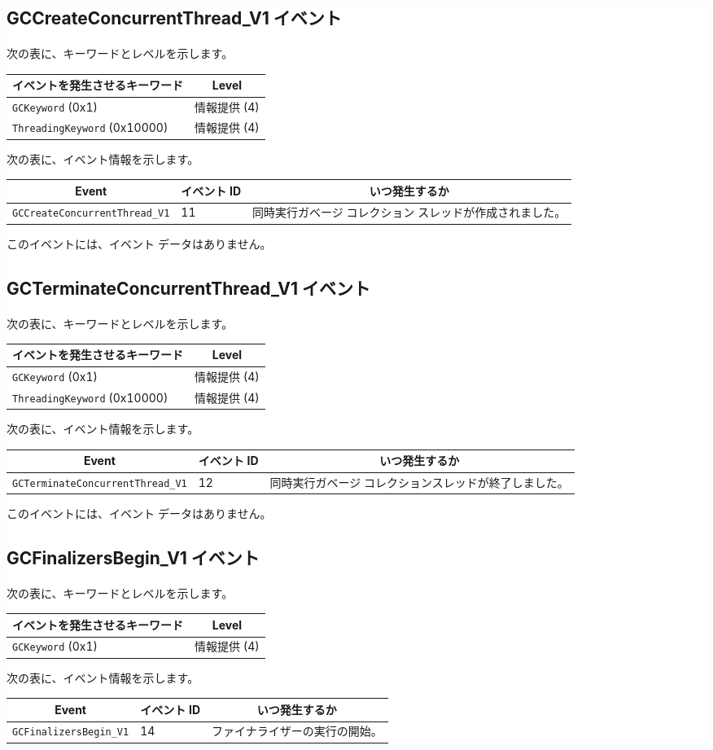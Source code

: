 ## <a name="gccreateconcurrentthread_v1-event"></a>GCCreateConcurrentThread_V1 イベント

次の表に、キーワードとレベルを示します。

|イベントを発生させるキーワード|Level|
|-----------------------------------|-----------|
|`GCKeyword` (0x1)|情報提供 (4)|
|`ThreadingKeyword` (0x10000)|情報提供 (4)|

次の表に、イベント情報を示します。

|Event|イベント ID|いつ発生するか|
|-----------|--------------|-----------------|
|`GCCreateConcurrentThread_V1`|11|同時実行ガベージ コレクション スレッドが作成されました。|

このイベントには、イベント データはありません。

## <a name="gcterminateconcurrentthread_v1-event"></a>GCTerminateConcurrentThread_V1 イベント

次の表に、キーワードとレベルを示します。

|イベントを発生させるキーワード|Level|
|-----------------------------------|-----------|
|`GCKeyword` (0x1)|情報提供 (4)|
|`ThreadingKeyword` (0x10000)|情報提供 (4)|

次の表に、イベント情報を示します。

|Event|イベント ID|いつ発生するか|
|-----------|--------------|-----------------|
|`GCTerminateConcurrentThread_V1`|12|同時実行ガベージ コレクションスレッドが終了しました。|

このイベントには、イベント データはありません。

## <a name="gcfinalizersbegin_v1-event"></a>GCFinalizersBegin_V1 イベント

次の表に、キーワードとレベルを示します。

|イベントを発生させるキーワード|Level|
|-----------------------------------|-----------|
|`GCKeyword` (0x1)|情報提供 (4)|

次の表に、イベント情報を示します。

|Event|イベント ID|いつ発生するか|
|-----------|--------------|-----------------|
|`GCFinalizersBegin_V1`|14|ファイナライザーの実行の開始。|
